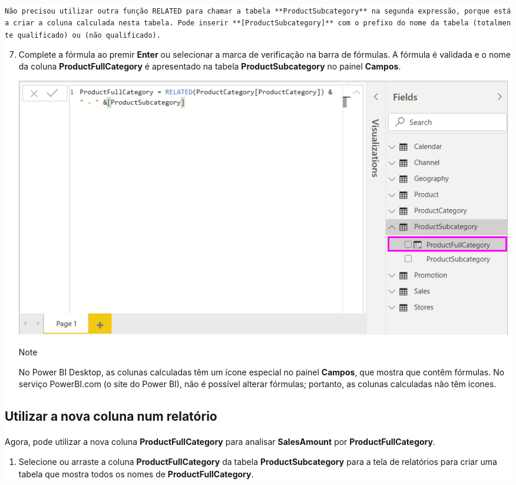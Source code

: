    Não precisou utilizar outra função RELATED para chamar a tabela **ProductSubcategory** na segunda expressão, porque está a criar a coluna calculada nesta tabela. Pode inserir **[ProductSubcategory]** com o prefixo do nome da tabela (totalmente qualificado) ou (não qualificado).

7. Complete a fórmula ao premir **Enter** ou selecionar a marca de verificação na barra de fórmulas. A fórmula é validada e o nome da coluna **ProductFullCategory** é apresentado na tabela **ProductSubcategory** no painel **Campos**.

   ![Coluna ProductFullCategory terminada](media/desktop-tutorial-create-calculated-columns/create7.png)

    >[!NOTE]
    >No Power BI Desktop, as colunas calculadas têm um ícone especial no painel **Campos**, que mostra que contêm fórmulas. No serviço PowerBI.com (o site do Power BI), não é possível alterar fórmulas; portanto, as colunas calculadas não têm ícones.

## <a name="use-your-new-column-in-a-report"></a>Utilizar a nova coluna num relatório

Agora, pode utilizar a nova coluna **ProductFullCategory** para analisar **SalesAmount** por **ProductFullCategory**.

1. Selecione ou arraste a coluna **ProductFullCategory** da tabela **ProductSubcategory** para a tela de relatórios para criar uma tabela que mostra todos os nomes de **ProductFullCategory**.
